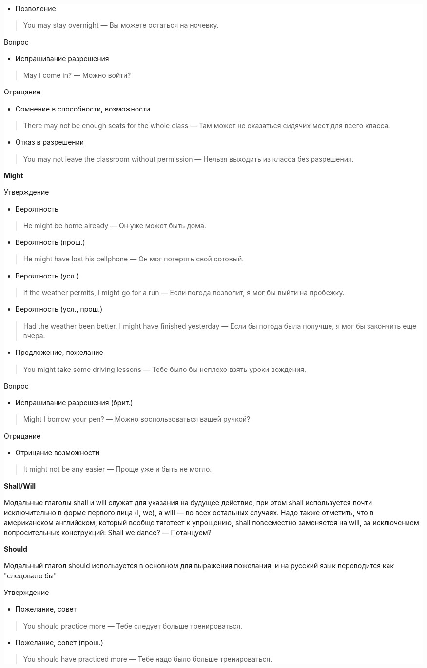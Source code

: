 - Позволение
> You may stay overnight — Вы можете остаться на ночевку.

Вопрос
- Испрашивание разрешения
> May I come in? — Можно войти?

Отрицание
- Сомнение в способности, возможности
> There may not be enough seats for the whole class — Там может не оказаться сидячих мест для всего класса.

- Отказ в разрешении
> You may not leave the classroom without permission — Нельзя выходить из класса без разрешения.

**Might**

Утверждение
- Вероятность
> He might be home already — Он уже может быть дома.

- Вероятность (прош.)
> He might have lost his cellphone — Он мог потерять свой сотовый.

- Вероятность (усл.)
> If the weather permits, I might go for a run — Если погода позволит, я мог бы выйти на пробежку.

- Вероятность (усл., прош.)
> Had the weather been better, I might have finished yesterday — Если бы погода была получше, я мог бы закончить еще вчера.

- Предложение, пожелание
> You might take some driving lessons — Тебе было бы неплохо взять уроки вождения.

Вопрос
- Испрашивание разрешения (брит.)
> Might I borrow your pen? — Можно воспользоваться вашей ручкой?

Отрицание
- Отрицание возможности
> It might not be any easier — Проще уже и быть не могло.

**Shall/Will**

Модальные глаголы shall и will служат для указания на будущее действие, при этом shall используется почти исключительно в форме первого лица (I, we), а will — во всех остальных случаях. Надо также отметить, что в американском английском, который вообще тяготеет к упрощению, shall повсеместно заменяется на will, за исключением вопросительных конструкций: Shall we dance? — Потанцуем?

**Should**

Модальный глагол should используется в основном для выражения пожелания, и на русский язык переводится как "следовало бы"

Утверждение
- Пожелание, совет
> You should practice more — Тебе следует больше тренироваться.

- Пожелание, совет (прош.)
> You should have practiced more — Тебе надо было больше тренироваться.
